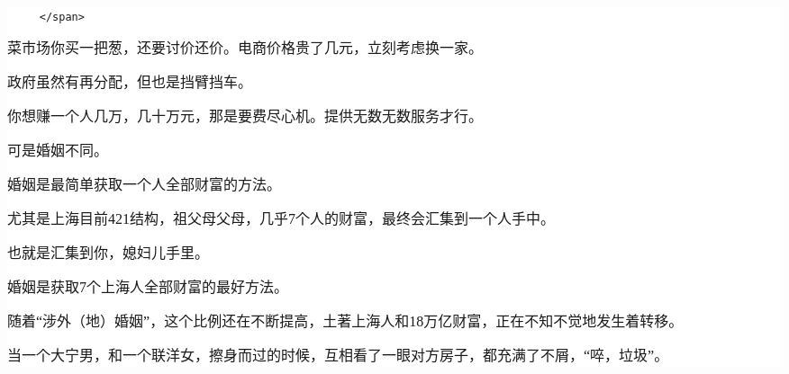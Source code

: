         </span>
</p>
<p style="line-height:150%">
<span style="font-size:16px;line-height:150%;font-family:楷体">
          菜市场你买一把葱，还要讨价还价。电商价格贵了几元，立刻考虑换一家。
         </span>
</p>
<p style="line-height:150%">
<span style="font-size:16px;line-height:150%;font-family:楷体">
          政府虽然有再分配，但也是挡臂挡车。
         </span>
</p>
<p style="line-height:150%">
<span style="font-size:16px;line-height:150%;font-family:楷体">
          你想赚一个人几万，几十万元，那是要费尽心机。提供无数无数服务才行。
         </span>
</p>
<p style="line-height:150%">
<span style="font-size:16px;line-height:150%;font-family:楷体">
</span>
</p>
<p style="line-height:150%">
<span style="font-size:16px;line-height:150%;font-family:楷体">
          可是婚姻不同。
         </span>
</p>
<p style="line-height:150%">
<span style="font-size:16px;line-height:150%;font-family:楷体">
          婚姻是最简单获取一个人全部财富的方法。
         </span>
</p>
<p style="line-height:150%">
<span style="font-size:16px;line-height:150%;font-family:楷体">
          尤其是上海目前421结构，祖父母父母，几乎7个人的财富，最终会汇集到一个人手中。
         </span>
</p>
<p style="line-height:150%">
<span style="font-size:16px;line-height:150%;font-family:楷体">
          也就是汇集到你，媳妇儿手里。
         </span>
</p>
<p style="line-height:150%">
<span style="font-size:16px;line-height:150%;font-family:楷体">
          婚姻是获取7个上海人全部财富的最好方法。
         </span>
</p>
<p style="line-height:150%">
<span style="font-size:16px;line-height:150%;font-family:楷体">
</span>
</p>
<p style="line-height:150%">
<span style="font-size:16px;line-height:150%;font-family:楷体">
          随着“涉外（地）婚姻”，这个比例还在不断提高，土著上海人和18万亿财富，正在不知不觉地发生着转移。
         </span>
</p>
<p style="line-height:150%">
<span style="font-size:16px;line-height:150%;font-family:楷体">
          当一个大宁男，和一个联洋女，擦身而过的时候，互相看了一眼对方房子，都充满了不屑，“啐，垃圾”。
         </span>
</p>
<p style="line-height:150%">
<span style="font-size:16px;line-height:150%;font-family:楷体">
</span>
</p>